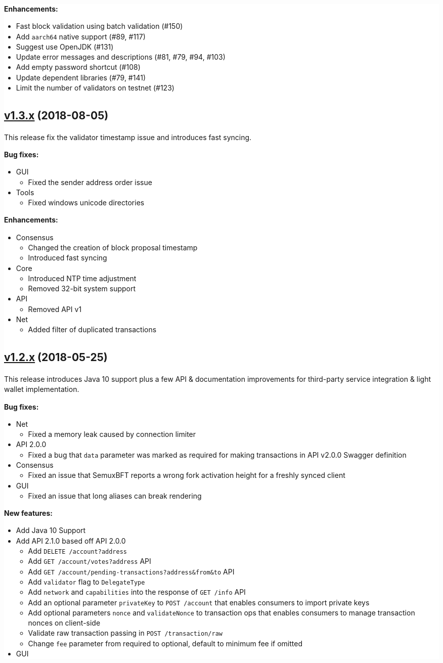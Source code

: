 **Enhancements:**
- Fast block validation using batch validation (#150)
- Add `aarch64` native support (#89, #117)
- Suggest use OpenJDK (#131)
- Update error messages and descriptions (#81, #79, #94, #103)
- Add empty password shortcut (#108)
- Update dependent libraries (#79, #141)
- Limit the number of validators on testnet (#123)


## [v1.3.x](https://github.com/semuxproject/semux-core/tree/v1.3.0) (2018-08-05)

This release fix the validator timestamp issue and introduces fast syncing.

**Bug fixes:**
- GUI
    - Fixed the sender address order issue
- Tools
    - Fixed windows unicode directories 

**Enhancements:**
- Consensus
    - Changed the creation of block proposal timestamp
    - Introduced fast syncing
- Core
    - Introduced NTP time adjustment
    - Removed 32-bit system support
- API
    - Removed API v1
- Net
    - Added filter of duplicated transactions


## [v1.2.x](https://github.com/semuxproject/semux-core/tree/v1.2.0) (2018-05-25)

This release introduces Java 10 support plus a few API & documentation improvements for third-party service integration & light wallet implementation.

**Bug fixes:**
- Net
  - Fixed a memory leak caused by connection limiter
- API 2.0.0
  - Fixed a bug that `data` parameter was marked as required for making transactions in API v2.0.0 Swagger definition
- Consensus
  - Fixed an issue that SemuxBFT reports a wrong fork activation height for a freshly synced client
- GUI
  - Fixed an issue that long aliases can break rendering

**New features:**
- Add Java 10 Support
- Add API 2.1.0 based off API 2.0.0
  - Add `DELETE /account?address`
  - Add `GET /account/votes?address` API
  - Add `GET /account/pending-transactions?address&from&to` API
  - Add `validator` flag to `DelegateType`
  - Add `network` and `capabilities` into the response of `GET /info` API
  - Add an optional parameter `privateKey` to `POST /account` that enables consumers to import private keys
  - Add optional parameters `nonce` and `validateNonce` to transaction ops that enables consumers to manage transaction nonces on client-side
  - Validate raw transaction passing in `POST /transaction/raw`
  - Change `fee` parameter from required to optional, default to minimum fee if omitted
- GUI